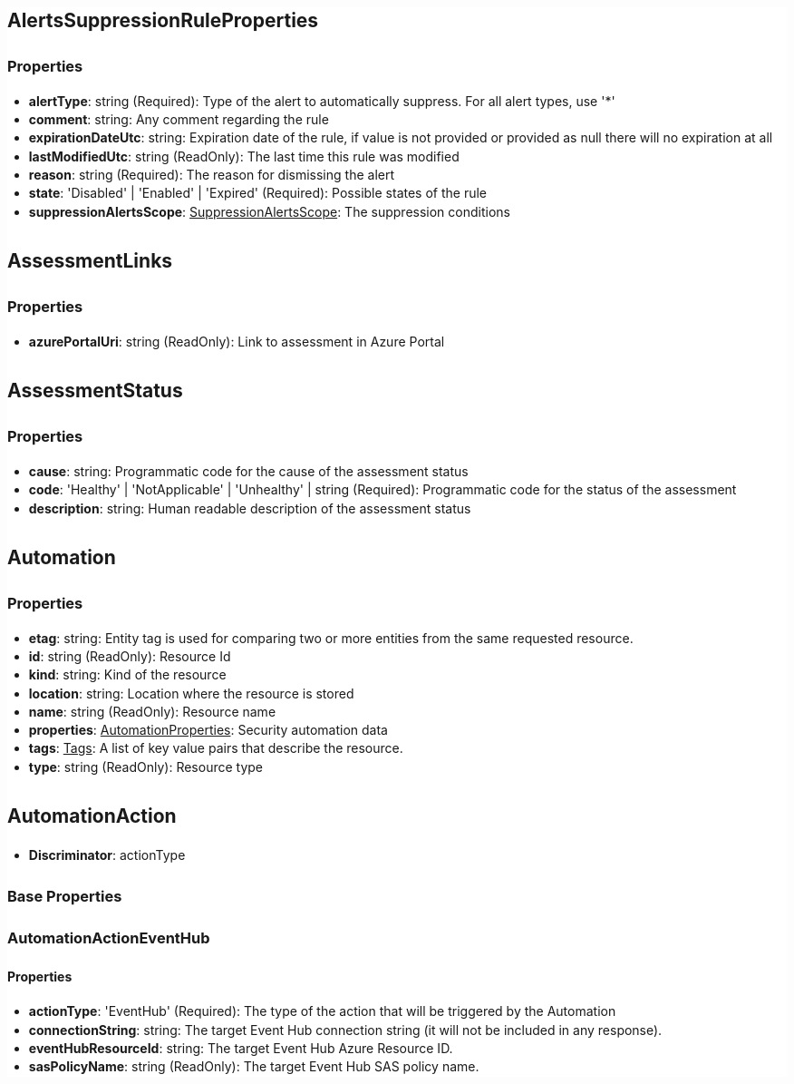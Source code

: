
## AlertsSuppressionRuleProperties
### Properties
* **alertType**: string (Required): Type of the alert to automatically suppress. For all alert types, use '*'
* **comment**: string: Any comment regarding the rule
* **expirationDateUtc**: string: Expiration date of the rule, if value is not provided or provided as null there will no expiration at all
* **lastModifiedUtc**: string (ReadOnly): The last time this rule was modified
* **reason**: string (Required): The reason for dismissing the alert
* **state**: 'Disabled' | 'Enabled' | 'Expired' (Required): Possible states of the rule
* **suppressionAlertsScope**: [SuppressionAlertsScope](#suppressionalertsscope): The suppression conditions

## AssessmentLinks
### Properties
* **azurePortalUri**: string (ReadOnly): Link to assessment in Azure Portal

## AssessmentStatus
### Properties
* **cause**: string: Programmatic code for the cause of the assessment status
* **code**: 'Healthy' | 'NotApplicable' | 'Unhealthy' | string (Required): Programmatic code for the status of the assessment
* **description**: string: Human readable description of the assessment status

## Automation
### Properties
* **etag**: string: Entity tag is used for comparing two or more entities from the same requested resource.
* **id**: string (ReadOnly): Resource Id
* **kind**: string: Kind of the resource
* **location**: string: Location where the resource is stored
* **name**: string (ReadOnly): Resource name
* **properties**: [AutomationProperties](#automationproperties): Security automation data
* **tags**: [Tags](#tags): A list of key value pairs that describe the resource.
* **type**: string (ReadOnly): Resource type

## AutomationAction
* **Discriminator**: actionType

### Base Properties

### AutomationActionEventHub
#### Properties
* **actionType**: 'EventHub' (Required): The type of the action that will be triggered by the Automation
* **connectionString**: string: The target Event Hub connection string (it will not be included in any response).
* **eventHubResourceId**: string: The target Event Hub Azure Resource ID.
* **sasPolicyName**: string (ReadOnly): The target Event Hub SAS policy name.
